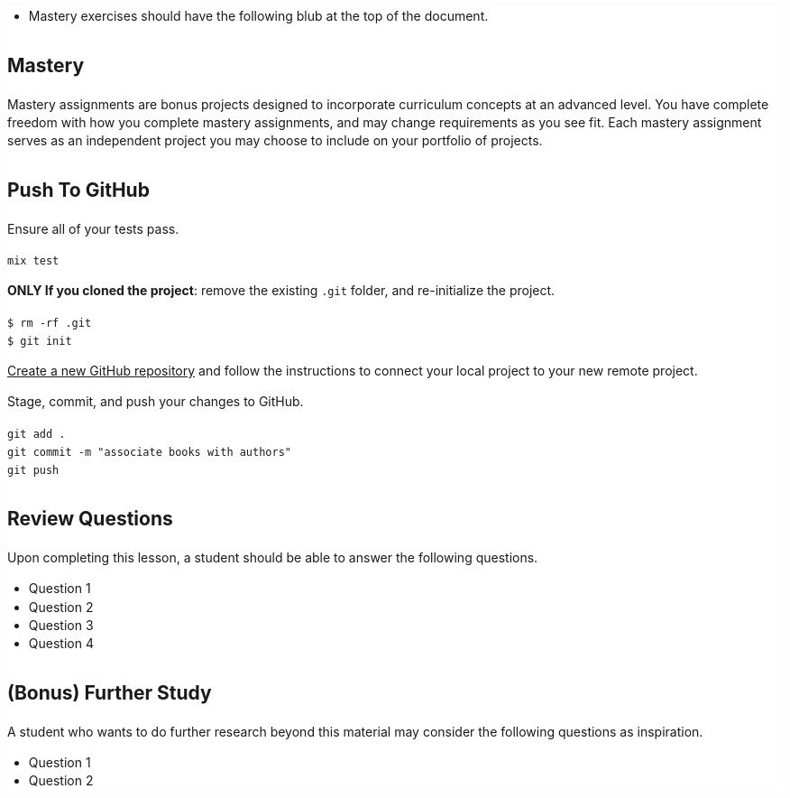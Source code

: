 - Mastery exercises should have the following blub at the top of the document.

## Mastery

Mastery assignments are bonus projects designed to incorporate curriculum concepts at an advanced level. You have complete freedom with how you complete mastery assignments, and may change requirements as you see fit. Each mastery assignment serves as an independent project you may choose to include on your portfolio of projects.

## Push To GitHub

Ensure all of your tests pass.

```
mix test
```

**ONLY If you cloned the project**: remove the existing `.git` folder, and re-initialize the project.

```
$ rm -rf .git
$ git init
```

[Create a new GitHub repository](https://github.com/new) and follow the instructions to connect your local project to your new remote project.

Stage, commit, and push your changes to GitHub.

```
git add .
git commit -m "associate books with authors"
git push
```

## Review Questions

Upon completing this lesson, a student should be able to answer the following questions.

* Question 1
* Question 2
* Question 3
* Question 4

## (Bonus) Further Study

A student who wants to do further research beyond this material may consider the following questions as inspiration. 

* Question 1
* Question 2